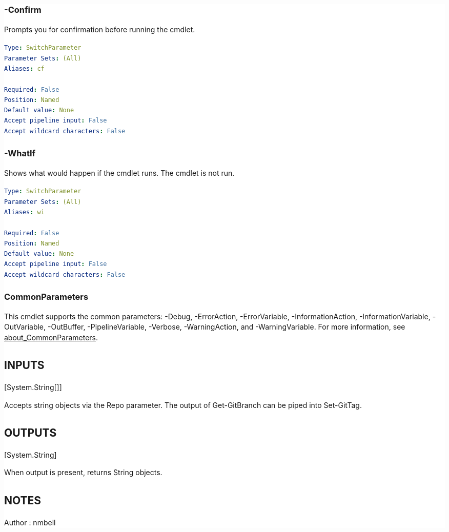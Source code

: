 ### -Confirm
Prompts you for confirmation before running the cmdlet.

```yaml
Type: SwitchParameter
Parameter Sets: (All)
Aliases: cf

Required: False
Position: Named
Default value: None
Accept pipeline input: False
Accept wildcard characters: False
```

### -WhatIf
Shows what would happen if the cmdlet runs.
The cmdlet is not run.

```yaml
Type: SwitchParameter
Parameter Sets: (All)
Aliases: wi

Required: False
Position: Named
Default value: None
Accept pipeline input: False
Accept wildcard characters: False
```

### CommonParameters
This cmdlet supports the common parameters: -Debug, -ErrorAction, -ErrorVariable, -InformationAction, -InformationVariable, -OutVariable, -OutBuffer, -PipelineVariable, -Verbose, -WarningAction, and -WarningVariable. For more information, see [about_CommonParameters](http://go.microsoft.com/fwlink/?LinkID=113216).

## INPUTS

[System.String[]]

Accepts string objects via the Repo parameter. The output of Get-GitBranch can be piped into Set-GitTag.

## OUTPUTS

[System.String]

When output is present, returns String objects.

## NOTES
Author : nmbell
